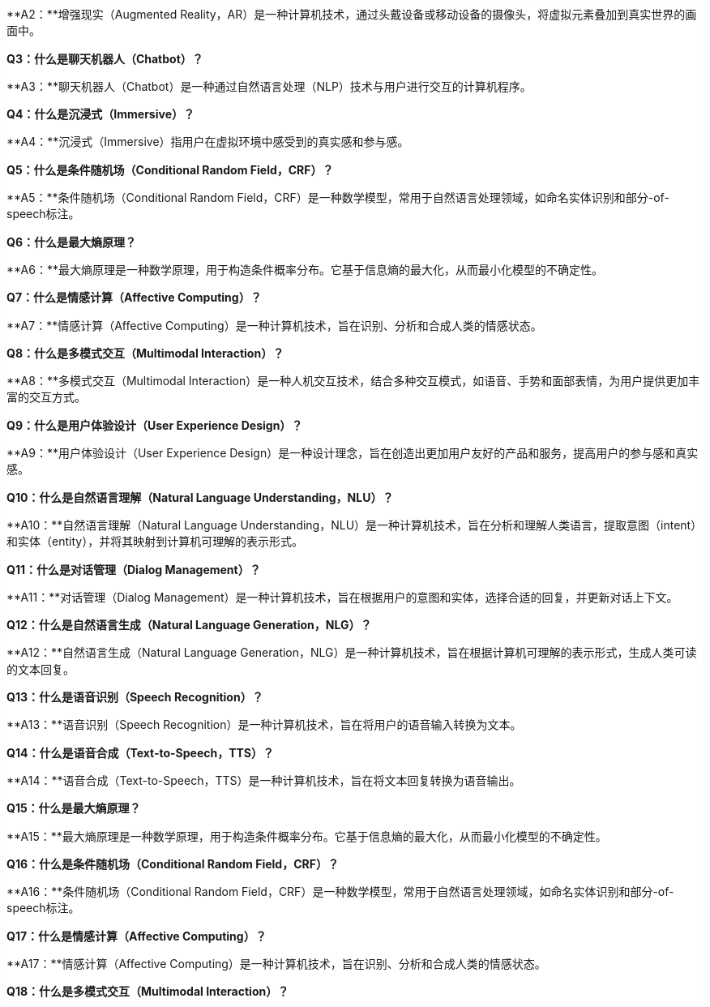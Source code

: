 **A2：**增强现实（Augmented Reality，AR）是一种计算机技术，通过头戴设备或移动设备的摄像头，将虚拟元素叠加到真实世界的画面中。

**Q3：什么是聊天机器人（Chatbot）？**

**A3：**聊天机器人（Chatbot）是一种通过自然语言处理（NLP）技术与用户进行交互的计算机程序。

**Q4：什么是沉浸式（Immersive）？**

**A4：**沉浸式（Immersive）指用户在虚拟环境中感受到的真实感和参与感。

**Q5：什么是条件随机场（Conditional Random Field，CRF）？**

**A5：**条件随机场（Conditional Random Field，CRF）是一种数学模型，常用于自然语言处理领域，如命名实体识别和部分-of-speech标注。

**Q6：什么是最大熵原理？**

**A6：**最大熵原理是一种数学原理，用于构造条件概率分布。它基于信息熵的最大化，从而最小化模型的不确定性。

**Q7：什么是情感计算（Affective Computing）？**

**A7：**情感计算（Affective Computing）是一种计算机技术，旨在识别、分析和合成人类的情感状态。

**Q8：什么是多模式交互（Multimodal Interaction）？**

**A8：**多模式交互（Multimodal Interaction）是一种人机交互技术，结合多种交互模式，如语音、手势和面部表情，为用户提供更加丰富的交互方式。

**Q9：什么是用户体验设计（User Experience Design）？**

**A9：**用户体验设计（User Experience Design）是一种设计理念，旨在创造出更加用户友好的产品和服务，提高用户的参与感和真实感。

**Q10：什么是自然语言理解（Natural Language Understanding，NLU）？**

**A10：**自然语言理解（Natural Language Understanding，NLU）是一种计算机技术，旨在分析和理解人类语言，提取意图（intent）和实体（entity），并将其映射到计算机可理解的表示形式。

**Q11：什么是对话管理（Dialog Management）？**

**A11：**对话管理（Dialog Management）是一种计算机技术，旨在根据用户的意图和实体，选择合适的回复，并更新对话上下文。

**Q12：什么是自然语言生成（Natural Language Generation，NLG）？**

**A12：**自然语言生成（Natural Language Generation，NLG）是一种计算机技术，旨在根据计算机可理解的表示形式，生成人类可读的文本回复。

**Q13：什么是语音识别（Speech Recognition）？**

**A13：**语音识别（Speech Recognition）是一种计算机技术，旨在将用户的语音输入转换为文本。

**Q14：什么是语音合成（Text-to-Speech，TTS）？**

**A14：**语音合成（Text-to-Speech，TTS）是一种计算机技术，旨在将文本回复转换为语音输出。

**Q15：什么是最大熵原理？**

**A15：**最大熵原理是一种数学原理，用于构造条件概率分布。它基于信息熵的最大化，从而最小化模型的不确定性。

**Q16：什么是条件随机场（Conditional Random Field，CRF）？**

**A16：**条件随机场（Conditional Random Field，CRF）是一种数学模型，常用于自然语言处理领域，如命名实体识别和部分-of-speech标注。

**Q17：什么是情感计算（Affective Computing）？**

**A17：**情感计算（Affective Computing）是一种计算机技术，旨在识别、分析和合成人类的情感状态。

**Q18：什么是多模式交互（Multimodal Interaction）？**
